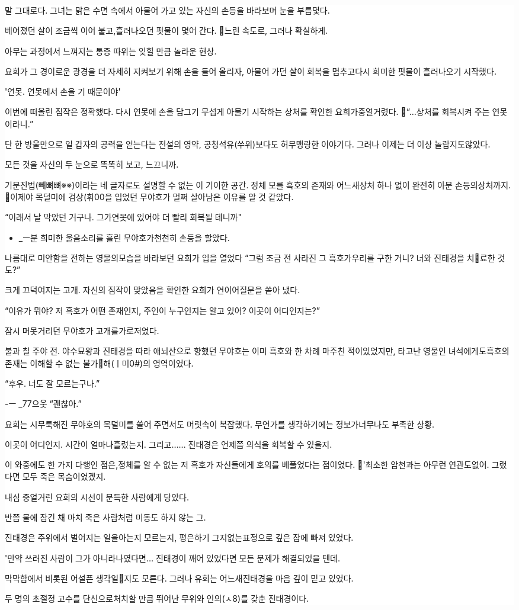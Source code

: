 말 그대로다. 그녀는 맑은 수면 속에서 아물어 가고 있는 자신의 손등을 바라보며 눈을 부릅몇다.

베어졌던 살이 조금씩 이어 붙고,흘러나오던 핏물이 몇어 간다.
느린 속도로, 그러나 확실하게.

아무는 과정에서 느껴지는 통증 따위는 잊힐 만큼 놀라운 현상.

요희가 그 경이로운 광경을 더 자세히 지켜보기 위해 손을 들어 올리자, 아물어 가던 살이 회복을 멈추고다시 희미한 핏물이 흘러나오기 시작했다.

'연못. 연못에서 손을 기 때문이야'

이번에 떠올린 짐작은 정확했다.
다시 연못에 손을 담그기 무섭게 아물기 시작하는 상처를 확인한 요희가중얼거렸다.
“…상처를 회복시켜 주는 연못이라니.”

단 한 방울만으로 일 갑자의 공력을 얻는다는 전설의 영약, 공청석유(쑤위)보다도 허무맹랑한 이야기다. 그러나 이제는 더 이상 놀랍지도않았다.

모든 것을 자신의 두 눈으로 똑똑히 보고, 느끄니까.

기문진법(빼뼈뼈※※)이라는 네 글자로도 설명할 수 없는 이 기이한 공간. 정체 모를 흑호의 존재와 어느새상처 하나 없이 완전히 아문 손등의상처까지.
이제야 목덜미에 검상(휘00을 입었던 무야호가 멀쩌 살아남은 이유를 알 것 같았다.

“이래서 날 막았던 거구나. 그가연못에 있어야 더 빨리 회복될 테니까"

- _ㅡ분
희미한 울음소리를 흘린 무야호가천천히 손등을 할았다.

나름대로 미안함을 전하는 영물의모습을 바라보던 요희가 입을 열었다
“그럼 조금 전 사라진 그 흑호가우리를 구한 거니? 너와 진태경을 치료한 것도?”

크게 끄덕여지는 고개. 자신의 짐작이 맞았음을 확인한 요희가 연이어질문을 쏟아 냈다.

“이유가 뭐야? 저 흑호가 어떤 존재인지, 주인이 누구인지는 알고 있어? 이곳이 어디인지는?”

잠시 머못거리던 무야호가 고개를가로저었다.

불과 칠 주야 전. 야수묘왕과 진태경을 따라 애뇌산으로 향했던 무야호는 이미 흑호와 한 차례 마주친 적이있었지만, 타고난 영물인 녀석에게도흑호의 존재는 이해할 수 없는 불가해(ㅣ미0#)의 영역이었다.

“후우. 너도 잘 모르는구나.”

-ㅡ _77으웃
“괜찮아.”

요희는 시무룩해진 무야호의 목덜미를 쓸어 주면서도 머릿속이 복잡했다. 무언가를 생각하기에는 정보가너무나도 부족한 상황.

이곳이 어디인지. 시간이 얼마나흘렀는지. 그리고…… 진태경은 언제쯤 의식을 회복할 수 있을지.

이 와중에도 한 가지 다행인 점은,정체를 알 수 없는 저 흑호가 자신들에게 호의를 베풀었다는 점이었다.
'최소한 암천과는 아무런 연관도없어. 그랬다면 모두 죽은 목숨이었겠지.

내심 중얼거린 요희의 시선이 문득한 사람에게 당았다.

반쯤 물에 잠긴 채 마치 죽은 사람처럼 미동도 하지 않는 그.

진태경은 주위에서 벌어지는 일을아는지 모르는지, 평은하기 그지없는표정으로 깊은 잠에 빠져 있었다.

'만약 쓰러진 사람이 그가 아니라나였다면… 진태경이 깨어 있었다면 모든 문제가 해결되었을 텐데.

막막함에서 비롯된 어설픈 생각일지도 모른다. 그러나 유회는 어느새진태경을 마음 깊이 믿고 있었다.

두 명의 초절정 고수를 단신으로처치할 만큼 뛰어난 무위와 인의(ㅅ8)를 갖춘 진태경이다.
